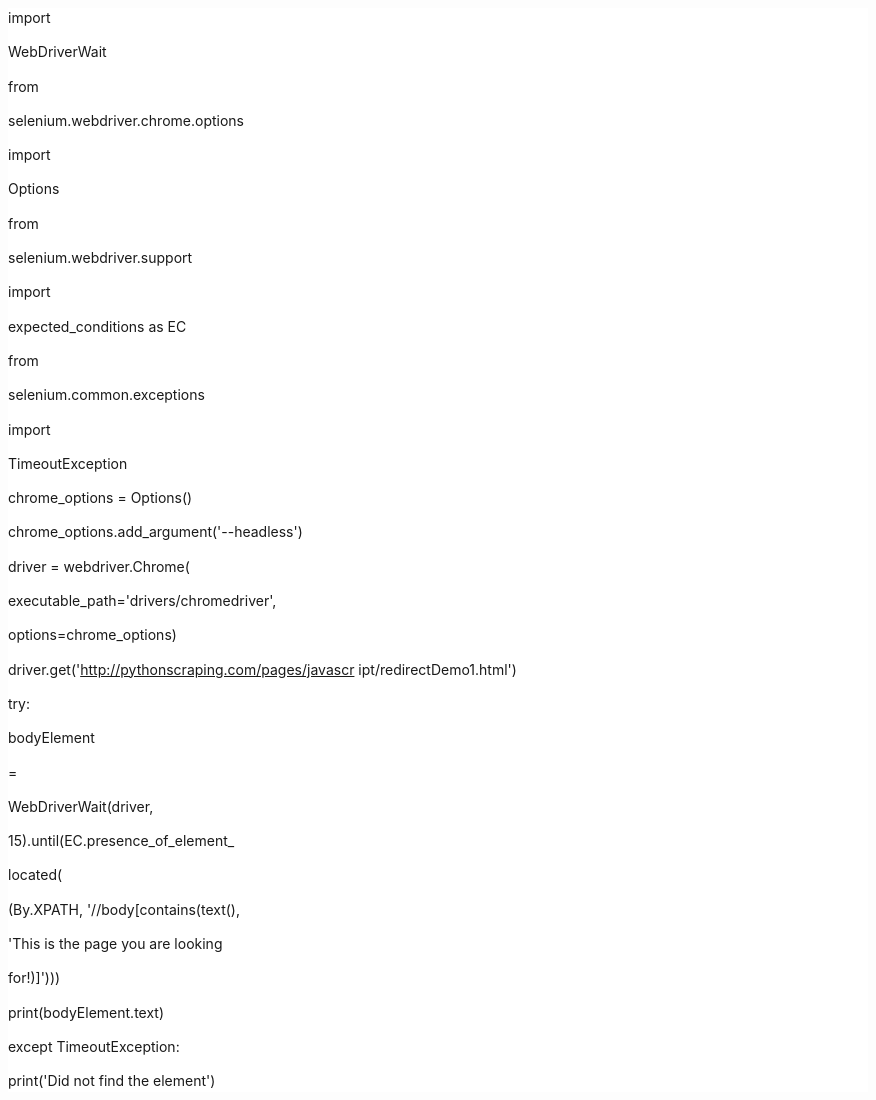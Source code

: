 import

WebDriverWait

from 

selenium.webdriver.chrome.options 

import

Options

from 

selenium.webdriver.support 

import

expected\_conditions as EC

from 

selenium.common.exceptions 

import

TimeoutException

 

chrome\_options = Options\(\)

chrome\_options.add\_argument\('--headless'\)

driver = webdriver.Chrome\(

 

 

 

 

executable\_path='drivers/chromedriver', 

options=chrome\_options\)

 

driver.get\('http://pythonscraping.com/pages/javascr ipt/redirectDemo1.html'\)

try:

 

 

 

 

bodyElement 

= 

WebDriverWait\(driver, 

15\).until\(EC.presence\_of\_element\_

located\(

\(By.XPATH, '//body\[contains\(text\(\), 

'This is the page you are looking

for\!\)\]'\)\)\)

print\(bodyElement.text\)

except TimeoutException:

print\('Did not find the element'\)


